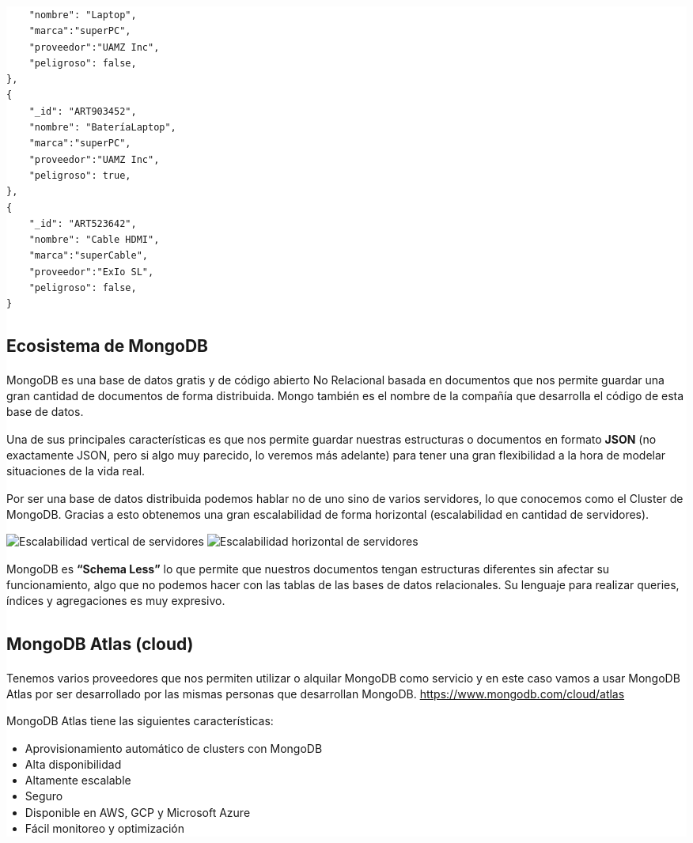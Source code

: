 ```
    "nombre": "Laptop",
    "marca":"superPC",
    "proveedor":"UAMZ Inc",
    "peligroso": false,
},                
{
    "_id": "ART903452",
    "nombre": "BateríaLaptop",
    "marca":"superPC",
    "proveedor":"UAMZ Inc",
    "peligroso": true,
},
{
    "_id": "ART523642",
    "nombre": "Cable HDMI",
    "marca":"superCable",
    "proveedor":"ExIo SL",
    "peligroso": false,
}
```


## Ecosistema de MongoDB
MongoDB es una base de datos gratis y de código abierto No Relacional basada en documentos que nos permite guardar una gran cantidad de documentos de forma distribuida. Mongo también es el nombre de la compañía que desarrolla el código de esta base de datos.

Una de sus principales características es que nos permite guardar nuestras estructuras o documentos en formato **JSON** (no exactamente JSON, pero si algo muy parecido, lo veremos más adelante) para tener una gran flexibilidad a la hora de modelar situaciones de la vida real.

Por ser una base de datos distribuida podemos hablar no de uno sino de varios servidores, lo que conocemos como el Cluster de MongoDB. Gracias a esto obtenemos una gran escalabilidad de forma horizontal (escalabilidad en cantidad de servidores).

![Escalabilidad vertical de servidores](https://www.oscarblancarteblog.com/wp-content/uploads/2017/03/escalamiento-vertical.png)
![Escalabilidad horizontal de servidores](https://www.oscarblancarteblog.com/wp-content/uploads/2017/03/escalamiento-horizontal.png)

MongoDB es **“Schema Less”** lo que permite que nuestros documentos tengan estructuras diferentes sin afectar su funcionamiento, algo que no podemos hacer con las tablas de las bases de datos relacionales. Su lenguaje para realizar queries, índices y agregaciones es muy expresivo.

## MongoDB Atlas (cloud)
Tenemos varios proveedores que nos permiten utilizar o alquilar MongoDB como servicio y en este caso vamos a usar MongoDB Atlas por ser desarrollado por las mismas personas que desarrollan MongoDB.
https://www.mongodb.com/cloud/atlas

MongoDB Atlas tiene las siguientes características:
* Aprovisionamiento automático de clusters con MongoDB
* Alta disponibilidad
* Altamente escalable
* Seguro
* Disponible en AWS, GCP y Microsoft Azure
* Fácil monitoreo y optimización

